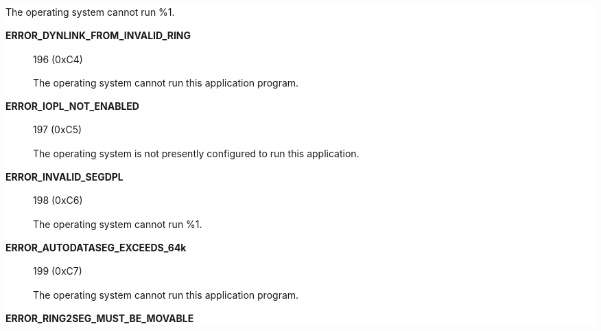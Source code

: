 The operating system cannot run %1.


</dt> </dl> </dd> <dt>

<span id="ERROR_DYNLINK_FROM_INVALID_RING"></span><span id="error_dynlink_from_invalid_ring"></span>**ERROR\_DYNLINK\_FROM\_INVALID\_RING**
</dt> <dd> <dl> <dt>

196 (0xC4)
</dt> <dt>



The operating system cannot run this application program.


</dt> </dl> </dd> <dt>

<span id="ERROR_IOPL_NOT_ENABLED"></span><span id="error_iopl_not_enabled"></span>**ERROR\_IOPL\_NOT\_ENABLED**
</dt> <dd> <dl> <dt>

197 (0xC5)
</dt> <dt>



The operating system is not presently configured to run this application.


</dt> </dl> </dd> <dt>

<span id="ERROR_INVALID_SEGDPL"></span><span id="error_invalid_segdpl"></span>**ERROR\_INVALID\_SEGDPL**
</dt> <dd> <dl> <dt>

198 (0xC6)
</dt> <dt>



The operating system cannot run %1.


</dt> </dl> </dd> <dt>

<span id="ERROR_AUTODATASEG_EXCEEDS_64k"></span><span id="error_autodataseg_exceeds_64k"></span><span id="ERROR_AUTODATASEG_EXCEEDS_64K"></span>**ERROR\_AUTODATASEG\_EXCEEDS\_64k**
</dt> <dd> <dl> <dt>

199 (0xC7)
</dt> <dt>



The operating system cannot run this application program.


</dt> </dl> </dd> <dt>

<span id="ERROR_RING2SEG_MUST_BE_MOVABLE"></span><span id="error_ring2seg_must_be_movable"></span>**ERROR\_RING2SEG\_MUST\_BE\_MOVABLE**
</dt> <dd> <dl> <dt>
